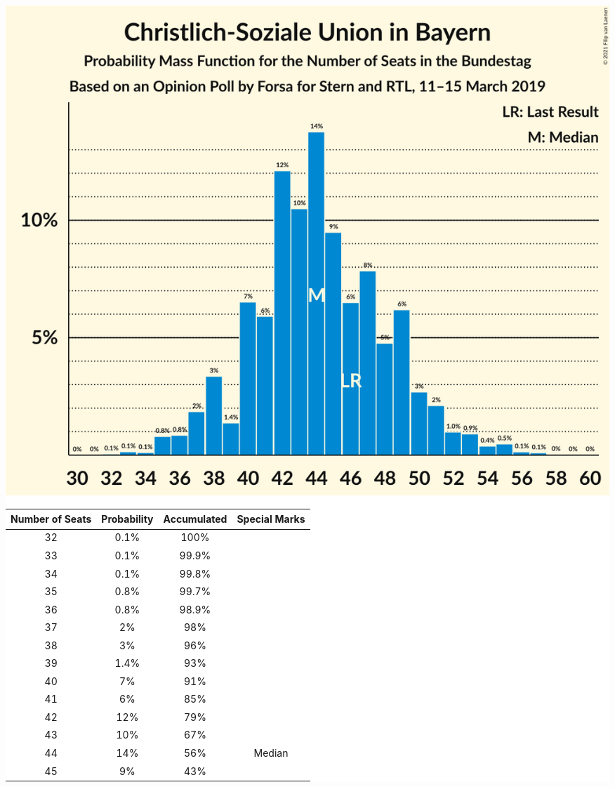![Graph with seats probability mass function not yet produced](2019-03-15-Forsa-seats-pmf-christlich-sozialeunioninbayern.png "Seats Probability Mass Function")

| Number of Seats | Probability | Accumulated | Special Marks |
|:---------------:|:-----------:|:-----------:|:-------------:|
| 32 | 0.1% | 100% |  |
| 33 | 0.1% | 99.9% |  |
| 34 | 0.1% | 99.8% |  |
| 35 | 0.8% | 99.7% |  |
| 36 | 0.8% | 98.9% |  |
| 37 | 2% | 98% |  |
| 38 | 3% | 96% |  |
| 39 | 1.4% | 93% |  |
| 40 | 7% | 91% |  |
| 41 | 6% | 85% |  |
| 42 | 12% | 79% |  |
| 43 | 10% | 67% |  |
| 44 | 14% | 56% | Median |
| 45 | 9% | 43% |  |
